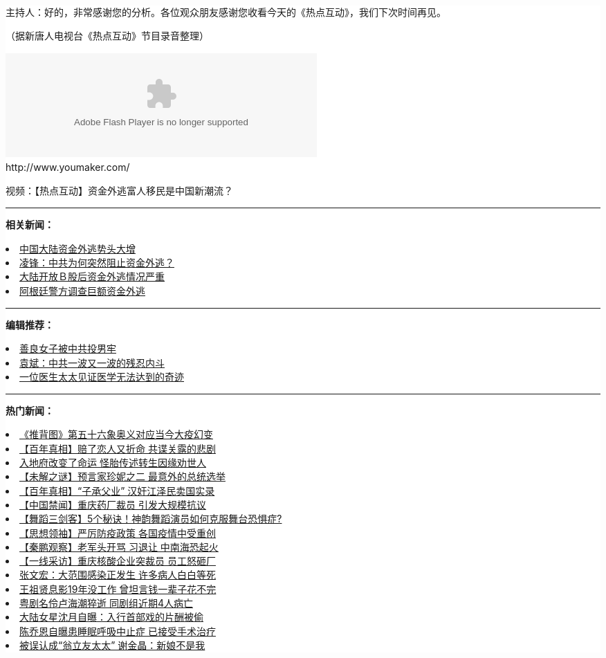 <p>主持人：好的，非常感谢您的分析。各位观众朋友感谢您收看今天的《热点互动》，我们下次时间再见。 </p>
<p>（据新唐人电视台《热点互动》节目录音整理）</p>
<p><embed src="http://www.youmaker.com/v.swf" width="450" b="358" bgcolor="#FFFFFF" type="application/x-shockwave-flash" pluginspage="http://www.macromedia.com/go/getflashplayer"allowFullScreen="true"flashvars="file=http://www.youmaker.com/video/v/nu/2ed5ef2f45dd4c289d17fa7868dc172b0020.xml&#038;showdigits=true&#038;overstretch=fit&#038;autostart=false&#038;linkfromdisplay=false&#038;rotatetime=12&#038;repeat=list&#038;shuffle=false&#038;showfsbutton=false&#038;fsreturnpage=&#038;fullscreenpage=" /><br /><ahref=http://www.youmaker.com/video/svb5-2ed5ef2f45dd4c289d17fa7868dc172b0020.md#1 target=new>http://www.youmaker.com/</a></p>
<p>视频：【热点互动】资金外逃富人移民是中国新潮流？</p>
	
<hr>


<strong>相关新闻：</strong>
<li><a href="https://github.com/19920513/djy/blob/master/gb/1/6/19/n100780.md#1">中国大陆资金外逃势头大增</a></li>
<li><a href="https://github.com/19920513/djy/blob/master/gb/1/7/10/n108330.md#1">凌锋：中共为何突然阻止资金外逃？</a></li>
<li><a href="https://github.com/19920513/djy/blob/master/gb/1/7/18/n110739.md#1">大陆开放Ｂ股后资金外逃情况严重</a></li>
<li><a href="https://github.com/19920513/djy/blob/master/gb/2/1/19/n164921.md#1">阿根廷警方调查巨额资金外逃</a></li>
<hr>


<strong>编辑推荐：</strong>
<li><a href="https://github.com/19920513/djy/blob/master/gb/13/9/29/n3974789.md?dfh#1" target="_blank">善良女子被中共投男牢</a></li><li><a href="https://github.com/tsiac2612/djy/blob/master/gb/18/2/27/n10175949.md#1" target="_blank">袁斌：中共一波又一波的残忍内斗</a></li><li><a href="https://github.com/tsiac2612/djy/blob/master/gb/16/11/27/n8533466.md#1" target="_blank">一位医生太太见证医学无法达到的奇迹</a></li>
<hr>

<strong>热门新闻：</strong>
<li><a href="https://github.com/19920513/djy/blob/master/gb/23/1/1/n13896885.md#1">《推背图》第五十六象奥义对应当今大疫幻变</a></li>
<li><a href="https://github.com/19920513/djy/blob/master/gb/23/1/1/n13897337.md#1">【百年真相】赔了恋人又折命 共谍关露的悲剧</a></li>
<li><a href="https://github.com/19920513/djy/blob/master/gb/22/12/25/n13891553.md#1">入地府改变了命运  怪胎传述转生因缘劝世人</a></li>
<li><a href="https://github.com/19920513/djy/blob/master/gb/23/1/4/n13899460.md#1">【未解之谜】预言家珍妮之二 最意外的总统选举</a></li>
<li><a href="https://github.com/19920513/djy/blob/master/gb/23/1/1/n13897321.md#1">【百年真相】“子承父业” 汉奸江泽民卖国实录</a></li>
<li><a href="https://github.com/19920513/djy/blob/master/gb/23/1/9/n13903017.md#1">【中国禁闻】重庆药厂裁员 引发大规模抗议</a></li>
<li><a href="https://github.com/19920513/djy/blob/master/gb/23/1/8/n13902089.md#1">【舞蹈三剑客】5个秘诀！神韵舞蹈演员如何克服舞台恐惧症?</a></li>
<li><a href="https://github.com/19920513/djy/blob/master/gb/22/11/28/n13874794.md#1">【思想领袖】严厉防疫政策 各国疫情中受重创</a></li>
<li><a href="https://github.com/19920513/djy/blob/master/gb/23/1/6/n13901137.md#1">【秦鹏观察】老军头开骂 习退让 中南海恐起火</a></li>
<li><a href="https://github.com/19920513/djy/blob/master/gb/23/1/7/n13901673.md#1">【一线采访】重庆核酸企业突裁员 员工怒砸厂</a></li>
<li><a href="https://github.com/19920513/djy/blob/master/gb/23/1/7/n13901563.md#1">张文宏：大范围感染正发生 许多病人白白等死</a></li>
<li><a href="https://github.com/19920513/djy/blob/master/gb/23/1/8/n13902526.md#1">王祖贤息影19年没工作 曾坦言钱一辈子花不完</a></li>
<li><a href="https://github.com/19920513/djy/blob/master/gb/23/1/6/n13901055.md#1">粤剧名伶卢海潮猝逝 同剧组近期4人病亡</a></li>
<li><a href="https://github.com/19920513/djy/blob/master/gb/23/1/8/n13902543.md#1">大陆女星沈月自曝：入行首部戏的片酬被偷</a></li>
<li><a href="https://github.com/19920513/djy/blob/master/gb/23/1/6/n13901092.md#1">陈乔恩自曝患睡眠呼吸中止症 已接受手术治疗</a></li>
<li><a href="https://github.com/19920513/djy/blob/master/gb/23/1/7/n13901191.md#1">被误认成“翁立友太太” 谢金晶：新娘不是我</a></li>
